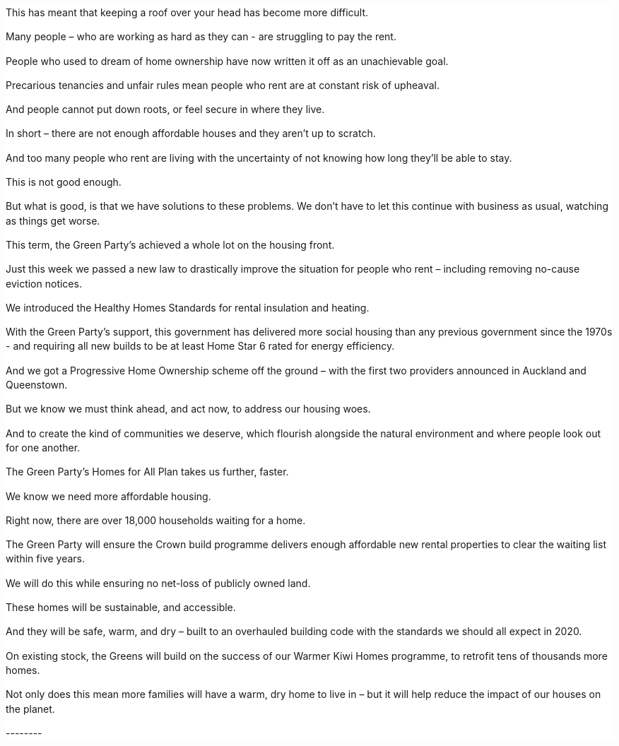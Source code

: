 This has meant that keeping a roof over your head has become more difficult.

Many people – who are working as hard as they can - are struggling to pay the rent.

People who used to dream of home ownership have now written it off as an unachievable goal.

Precarious tenancies and unfair rules mean people who rent are at constant risk of upheaval.

And people cannot put down roots, or feel secure in where they live.

In short – there are not enough affordable houses and they aren’t up to scratch.

And too many people who rent are living with the uncertainty of not knowing how long they’ll be able to stay.

This is not good enough.

But what is good, is that we have solutions to these problems. We don’t have to let this continue with business as usual, watching as things get worse.

This term, the Green Party’s achieved a whole lot on the housing front.

Just this week we passed a new law to drastically improve the situation for people who rent – including removing no-cause eviction notices.

We introduced the Healthy Homes Standards for rental insulation and heating.

With the Green Party’s support, this government has delivered more social housing than any previous government since the 1970s - and requiring all new builds to be at least Home Star 6 rated for energy efficiency.

And we got a Progressive Home Ownership scheme off the ground – with the first two providers announced in Auckland and Queenstown.

But we know we must think ahead, and act now, to address our housing woes.

And to create the kind of communities we deserve, which flourish alongside the natural environment and where people look out for one another.

The Green Party’s Homes for All Plan takes us further, faster.

We know we need more affordable housing.

Right now, there are over 18,000 households waiting for a home.

The Green Party will ensure the Crown build programme delivers enough affordable new rental properties to clear the waiting list within five years.

We will do this while ensuring no net-loss of publicly owned land.

These homes will be sustainable, and accessible.

And they will be safe, warm, and dry – built to an overhauled building code with the standards we should all expect in 2020.

On existing stock, the Greens will build on the success of our Warmer Kiwi Homes programme, to retrofit tens of thousands more homes.

Not only does this mean more families will have a warm, dry home to live in – but it will help reduce the impact of our houses on the planet.

\--------
